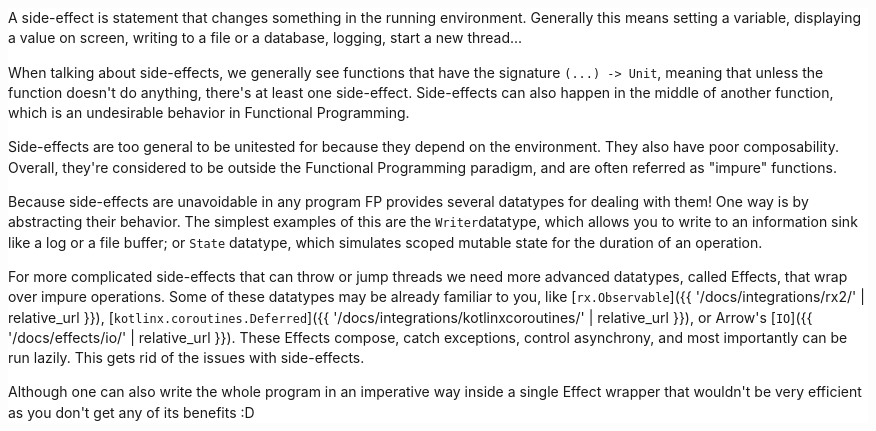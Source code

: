 A side-effect is statement that changes something in the running environment. Generally this means setting a variable, displaying a value on screen, writing to a file or a database, logging, start a new thread...

When talking about side-effects, we generally see functions that have the signature `(...) -> Unit`, meaning that unless the function doesn't do anything, there's at least one side-effect. Side-effects can also happen in the middle of another function, which is an undesirable behavior in Functional Programming.

Side-effects are too general to be unitested for because they depend on the environment. They also have poor composability. Overall, they're considered to be outside the Functional Programming paradigm, and are often referred as "impure" functions.

Because side-effects are unavoidable in any program FP provides several datatypes for dealing with them! One way is by abstracting their behavior. The simplest examples of this are the `Writer`datatype, which allows you to write to an information sink like a log or a file buffer; or `State` datatype, which simulates scoped mutable state for the duration of an operation.

For more complicated side-effects that can throw or jump threads we need more advanced datatypes, called Effects, that wrap over impure operations. Some of these datatypes may be already familiar to you, like [`rx.Observable`]({{ '/docs/integrations/rx2/' | relative_url }}), [`kotlinx.coroutines.Deferred`]({{ '/docs/integrations/kotlinxcoroutines/' | relative_url }}), or Arrow's [`IO`]({{ '/docs/effects/io/' | relative_url }}). These Effects compose, catch exceptions, control asynchrony, and most importantly can be run lazily. This gets rid of the issues with side-effects.

Although one can also write the whole program in an imperative way inside a single Effect wrapper that wouldn't be very efficient as you don't get any of its benefits :D
